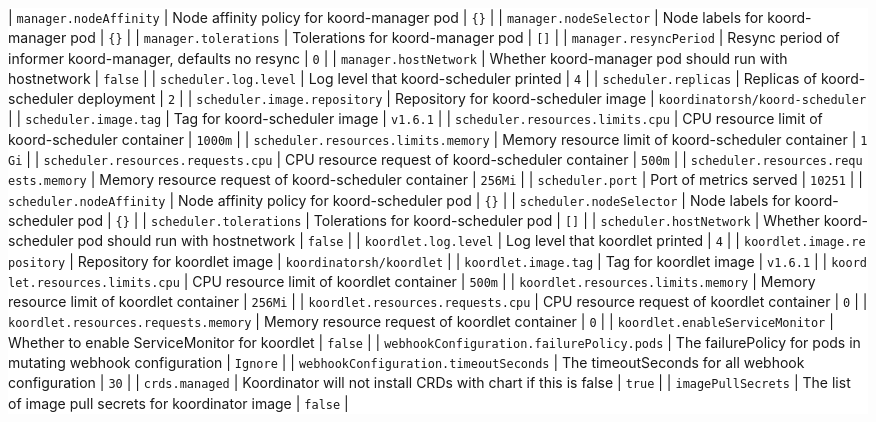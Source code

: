 | `manager.nodeAffinity`                    | Node affinity policy for koord-manager pod                       | `{}`                            |
| `manager.nodeSelector`                    | Node labels for koord-manager pod                                | `{}`                            |
| `manager.tolerations`                     | Tolerations for koord-manager pod                                | `[]`                            |
| `manager.resyncPeriod`                    | Resync period of informer koord-manager, defaults no resync      | `0`                             |
| `manager.hostNetwork`                     | Whether koord-manager pod should run with hostnetwork            | `false`                         |
| `scheduler.log.level`                     | Log level that koord-scheduler printed                           | `4`                             |
| `scheduler.replicas`                      | Replicas of koord-scheduler deployment                           | `2`                             |
| `scheduler.image.repository`              | Repository for koord-scheduler image                             | `koordinatorsh/koord-scheduler` |
| `scheduler.image.tag`                     | Tag for koord-scheduler image                                    | `v1.6.1`                        |
| `scheduler.resources.limits.cpu`          | CPU resource limit of koord-scheduler container                  | `1000m`                         |
| `scheduler.resources.limits.memory`       | Memory resource limit of koord-scheduler container               | `1Gi`                           |
| `scheduler.resources.requests.cpu`        | CPU resource request of koord-scheduler container                | `500m`                          |
| `scheduler.resources.requests.memory`     | Memory resource request of koord-scheduler container             | `256Mi`                         |
| `scheduler.port`                          | Port of metrics served                                           | `10251`                         |
| `scheduler.nodeAffinity`                  | Node affinity policy for koord-scheduler pod                     | `{}`                            |
| `scheduler.nodeSelector`                  | Node labels for koord-scheduler pod                              | `{}`                            |
| `scheduler.tolerations`                   | Tolerations for koord-scheduler pod                              | `[]`                            |
| `scheduler.hostNetwork`                   | Whether koord-scheduler pod should run with hostnetwork          | `false`                         |
| `koordlet.log.level`                      | Log level that koordlet printed                                  | `4`                             |
| `koordlet.image.repository`               | Repository for koordlet image                                    | `koordinatorsh/koordlet`        |
| `koordlet.image.tag`                      | Tag for koordlet image                                           | `v1.6.1`                        |
| `koordlet.resources.limits.cpu`           | CPU resource limit of koordlet container                         | `500m`                          |
| `koordlet.resources.limits.memory`        | Memory resource limit of koordlet container                      | `256Mi`                         |
| `koordlet.resources.requests.cpu`         | CPU resource request of koordlet container                       | `0`                             |
| `koordlet.resources.requests.memory`      | Memory resource request of koordlet container                    | `0`                             |
| `koordlet.enableServiceMonitor`           | Whether to enable ServiceMonitor for koordlet                    | `false`                         |
| `webhookConfiguration.failurePolicy.pods` | The failurePolicy for pods in mutating webhook configuration     | `Ignore`                        |
| `webhookConfiguration.timeoutSeconds`     | The timeoutSeconds for all webhook configuration                 | `30`                            |
| `crds.managed`                            | Koordinator will not install CRDs with chart if this is false    | `true`                          |
| `imagePullSecrets`                        | The list of image pull secrets for koordinator image             | `false`                         |
